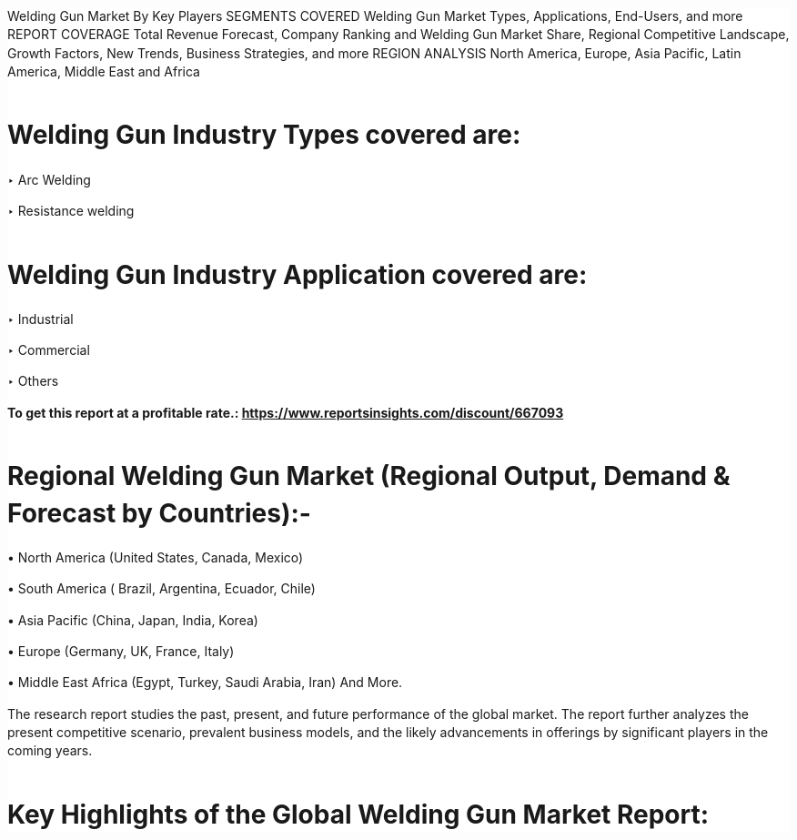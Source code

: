 <td>Welding Gun Market By Key Players</td>
</tr>
<tr>
<td>SEGMENTS COVERED</td>
<td>Welding Gun Market Types, Applications, End-Users, and more</td>
</tr>
<tr>
<td>REPORT COVERAGE</td>
<td>Total Revenue Forecast, Company Ranking and Welding Gun Market Share, Regional Competitive Landscape, Growth Factors, New Trends, Business Strategies, and more</td>
</tr>
<tr>
<td>REGION ANALYSIS</td>
<td>North America, Europe, Asia Pacific, Latin America, Middle East and Africa</td>
</tr>
</table>

# <strong>Welding Gun Industry Types covered are:</strong>

‣ Arc Welding

‣ Resistance welding

# <strong>Welding Gun Industry Application covered are:</strong>

‣ Industrial

‣ Commercial

‣ Others

<strong>To get this report at a profitable rate.: <a href=https://www.reportsinsights.com/discount/667093>https://www.reportsinsights.com/discount/667093</a></strong></font>

# <strong>Regional Welding Gun Market (Regional Output, Demand &amp; Forecast by Countries):-</strong>

• North America (United States, Canada, Mexico)

• South America ( Brazil, Argentina, Ecuador, Chile)

• Asia Pacific (China, Japan, India, Korea)

• Europe (Germany, UK, France, Italy)

• Middle East Africa (Egypt, Turkey, Saudi Arabia, Iran) And More.

The research report studies the past, present, and future performance of the global market. The report further analyzes the present competitive scenario, prevalent business models, and the likely advancements in offerings by significant players in the coming years.

# <strong>Key Highlights of the Global Welding Gun Market Report:</strong>
